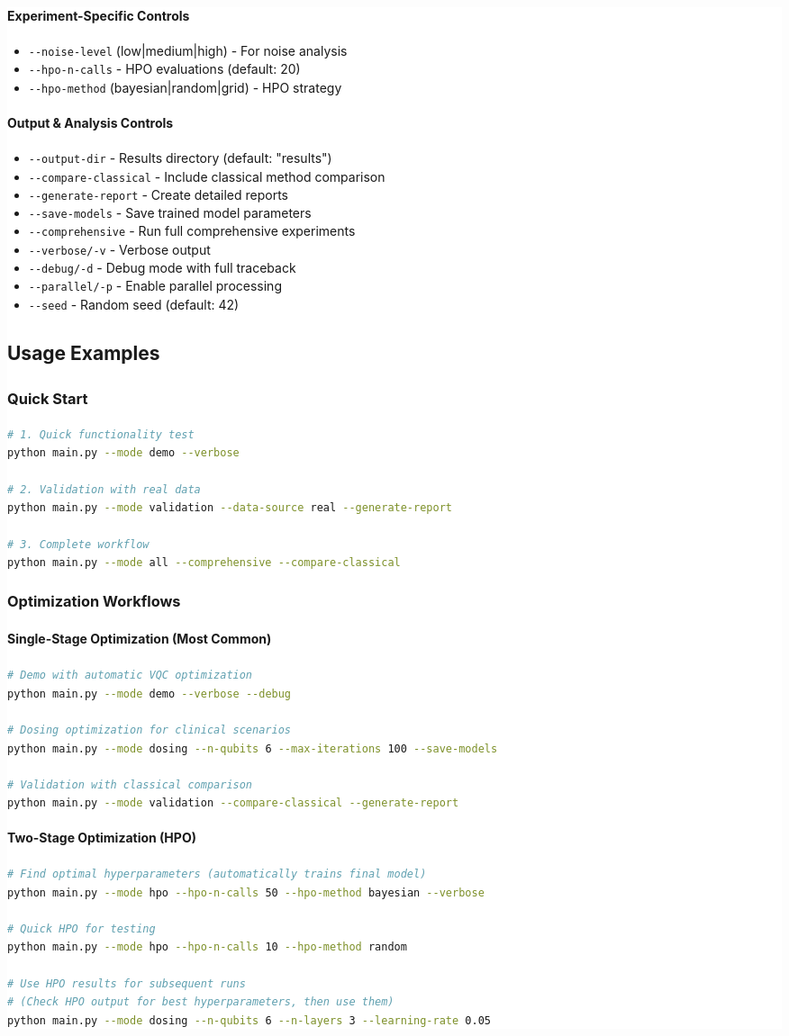#### **Experiment-Specific Controls**
- `--noise-level` (low|medium|high) - For noise analysis
- `--hpo-n-calls` - HPO evaluations (default: 20)
- `--hpo-method` (bayesian|random|grid) - HPO strategy

#### **Output & Analysis Controls**
- `--output-dir` - Results directory (default: "results")
- `--compare-classical` - Include classical method comparison
- `--generate-report` - Create detailed reports
- `--save-models` - Save trained model parameters
- `--comprehensive` - Run full comprehensive experiments
- `--verbose/-v` - Verbose output
- `--debug/-d` - Debug mode with full traceback
- `--parallel/-p` - Enable parallel processing
- `--seed` - Random seed (default: 42)

## Usage Examples

### Quick Start

```bash
# 1. Quick functionality test
python main.py --mode demo --verbose

# 2. Validation with real data
python main.py --mode validation --data-source real --generate-report

# 3. Complete workflow
python main.py --mode all --comprehensive --compare-classical
```

### Optimization Workflows

#### Single-Stage Optimization (Most Common)
```bash
# Demo with automatic VQC optimization
python main.py --mode demo --verbose --debug

# Dosing optimization for clinical scenarios
python main.py --mode dosing --n-qubits 6 --max-iterations 100 --save-models

# Validation with classical comparison
python main.py --mode validation --compare-classical --generate-report
```

#### Two-Stage Optimization (HPO)
```bash
# Find optimal hyperparameters (automatically trains final model)
python main.py --mode hpo --hpo-n-calls 50 --hpo-method bayesian --verbose

# Quick HPO for testing
python main.py --mode hpo --hpo-n-calls 10 --hpo-method random

# Use HPO results for subsequent runs
# (Check HPO output for best hyperparameters, then use them)
python main.py --mode dosing --n-qubits 6 --n-layers 3 --learning-rate 0.05
```
